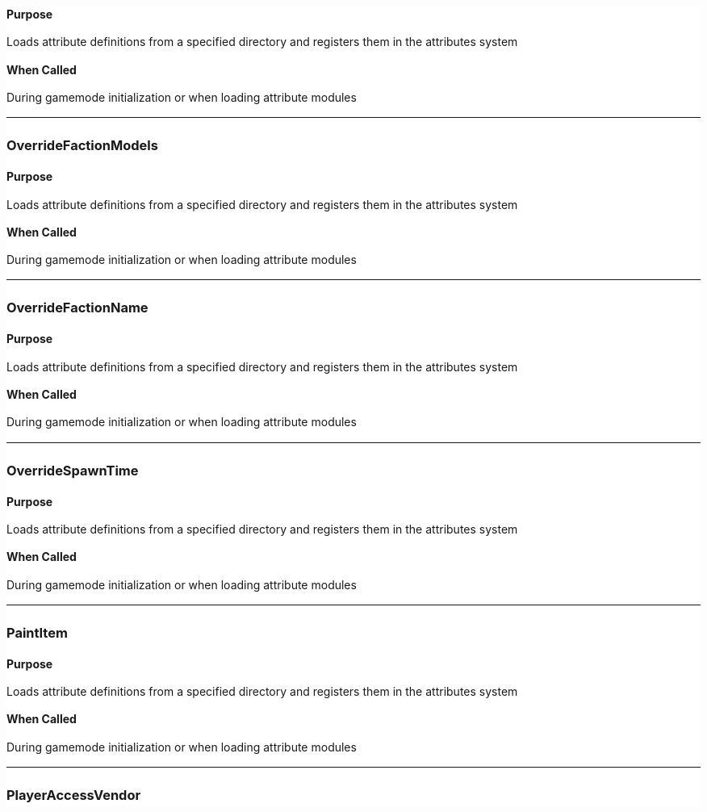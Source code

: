 **Purpose**

Loads attribute definitions from a specified directory and registers them in the attributes system

**When Called**

During gamemode initialization or when loading attribute modules

---

### OverrideFactionModels

**Purpose**

Loads attribute definitions from a specified directory and registers them in the attributes system

**When Called**

During gamemode initialization or when loading attribute modules

---

### OverrideFactionName

**Purpose**

Loads attribute definitions from a specified directory and registers them in the attributes system

**When Called**

During gamemode initialization or when loading attribute modules

---

### OverrideSpawnTime

**Purpose**

Loads attribute definitions from a specified directory and registers them in the attributes system

**When Called**

During gamemode initialization or when loading attribute modules

---

### PaintItem

**Purpose**

Loads attribute definitions from a specified directory and registers them in the attributes system

**When Called**

During gamemode initialization or when loading attribute modules

---

### PlayerAccessVendor
